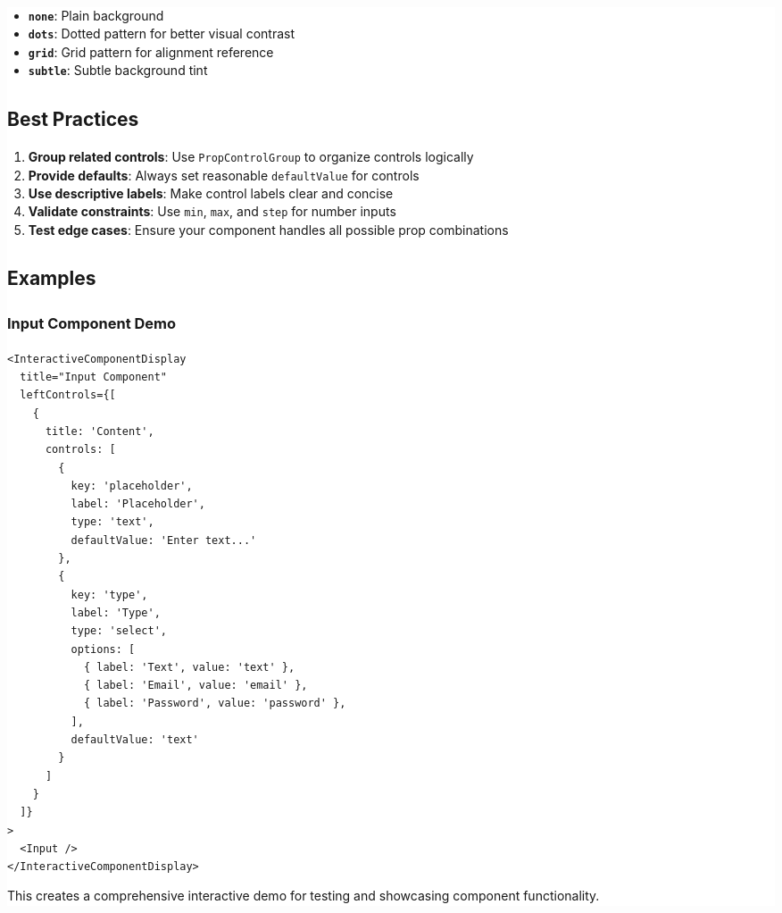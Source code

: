- **`none`**: Plain background
- **`dots`**: Dotted pattern for better visual contrast
- **`grid`**: Grid pattern for alignment reference
- **`subtle`**: Subtle background tint

## Best Practices

1. **Group related controls**: Use `PropControlGroup` to organize controls logically
2. **Provide defaults**: Always set reasonable `defaultValue` for controls
3. **Use descriptive labels**: Make control labels clear and concise
4. **Validate constraints**: Use `min`, `max`, and `step` for number inputs
5. **Test edge cases**: Ensure your component handles all possible prop combinations

## Examples

### Input Component Demo

```tsx
<InteractiveComponentDisplay
  title="Input Component"
  leftControls={[
    {
      title: 'Content',
      controls: [
        {
          key: 'placeholder',
          label: 'Placeholder',
          type: 'text',
          defaultValue: 'Enter text...'
        },
        {
          key: 'type',
          label: 'Type',
          type: 'select',
          options: [
            { label: 'Text', value: 'text' },
            { label: 'Email', value: 'email' },
            { label: 'Password', value: 'password' },
          ],
          defaultValue: 'text'
        }
      ]
    }
  ]}
>
  <Input />
</InteractiveComponentDisplay>
```

This creates a comprehensive interactive demo for testing and showcasing component functionality.